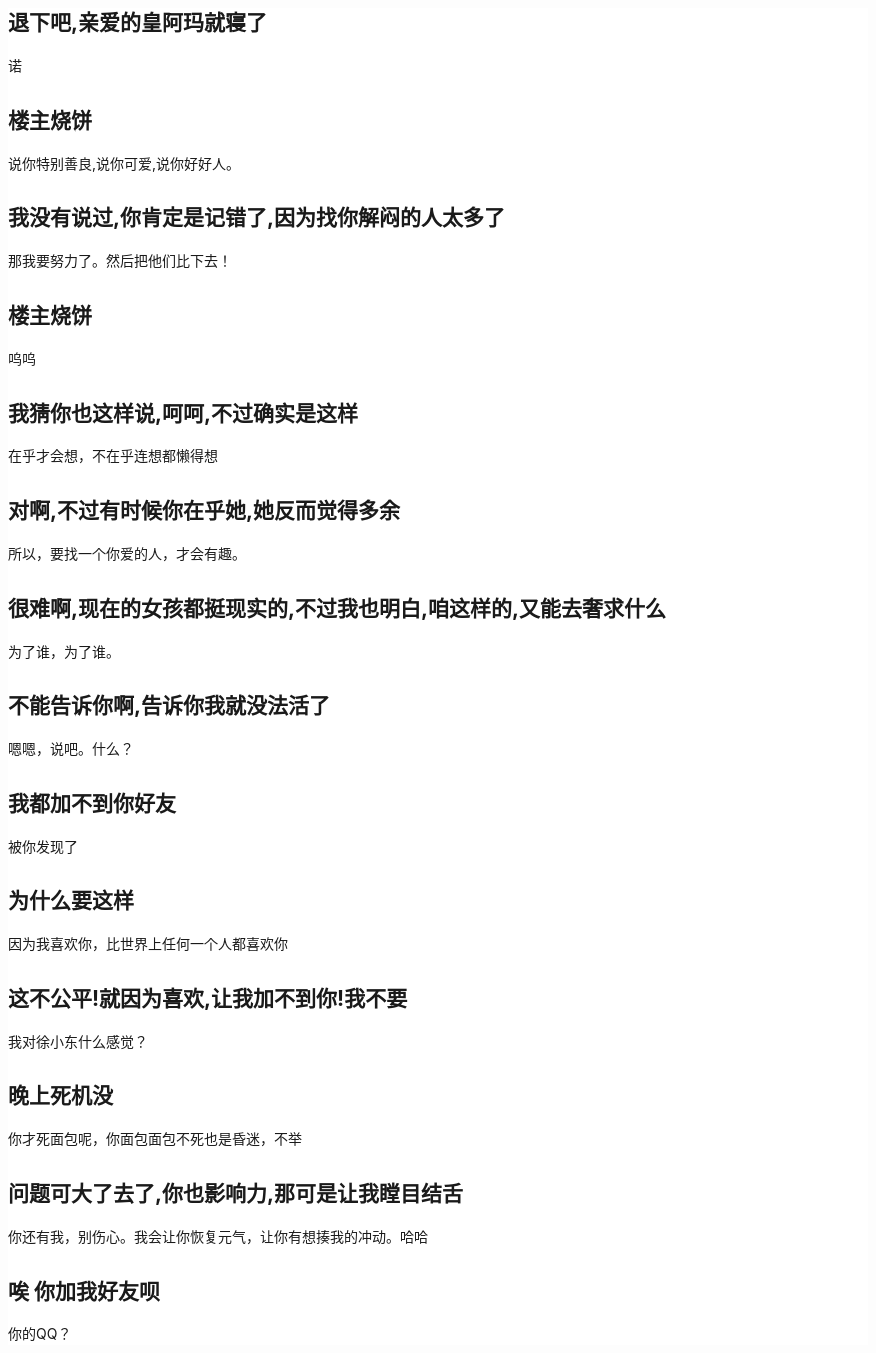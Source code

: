 ## 退下吧,亲爱的皇阿玛就寝了
诺

## 楼主烧饼
说你特别善良,说你可爱,说你好好人。

## 我没有说过,你肯定是记错了,因为找你解闷的人太多了
那我要努力了。然后把他们比下去！

## 楼主烧饼
呜呜

## 我猜你也这样说,呵呵,不过确实是这样
在乎才会想，不在乎连想都懒得想

## 对啊,不过有时候你在乎她,她反而觉得多余
所以，要找一个你爱的人，才会有趣。

## 很难啊,现在的女孩都挺现实的,不过我也明白,咱这样的,又能去奢求什么
为了谁，为了谁。

## 不能告诉你啊,告诉你我就没法活了
嗯嗯，说吧。什么？

## 我都加不到你好友
被你发现了

## 为什么要这样
因为我喜欢你，比世界上任何一个人都喜欢你

## 这不公平!就因为喜欢,让我加不到你!我不要
我对徐小东什么感觉？

## 晚上死机没
你才死面包呢，你面包面包不死也是昏迷，不举

## 问题可大了去了,你也影响力,那可是让我瞠目结舌
你还有我，别伤心。我会让你恢复元气，让你有想揍我的冲动。哈哈

## 唉 你加我好友呗
你的QQ？
